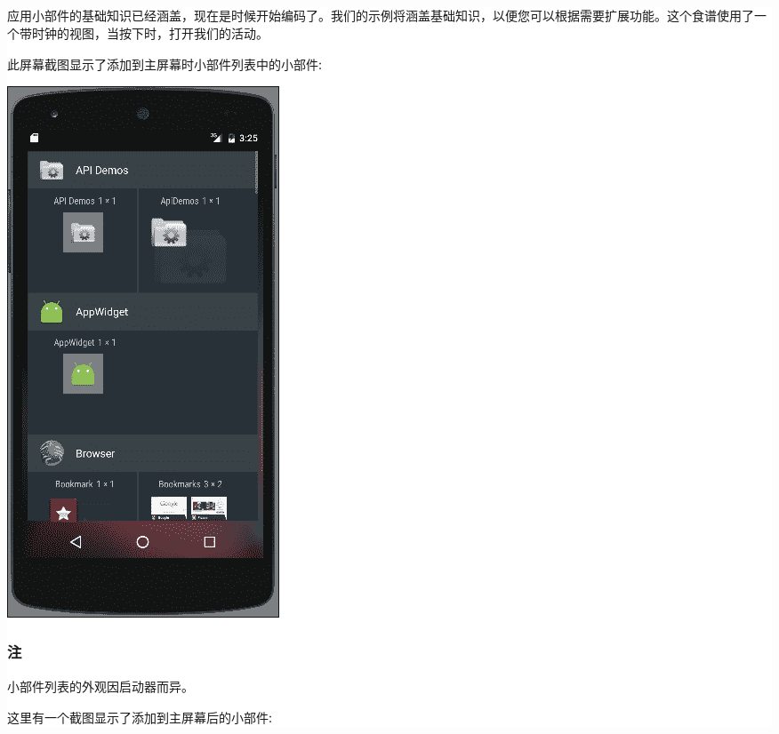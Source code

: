应用小部件的基础知识已经涵盖，现在是时候开始编码了。我们的示例将涵盖基础知识，以便您可以根据需要扩展功能。这个食谱使用了一个带时钟的视图，当按下时，打开我们的活动。

此屏幕截图显示了添加到主屏幕时小部件列表中的小部件:

![Creating a Home screen widget](img/B05057_05_05.jpg)

### 注

小部件列表的外观因启动器而异。

这里有一个截图显示了添加到主屏幕后的小部件:
